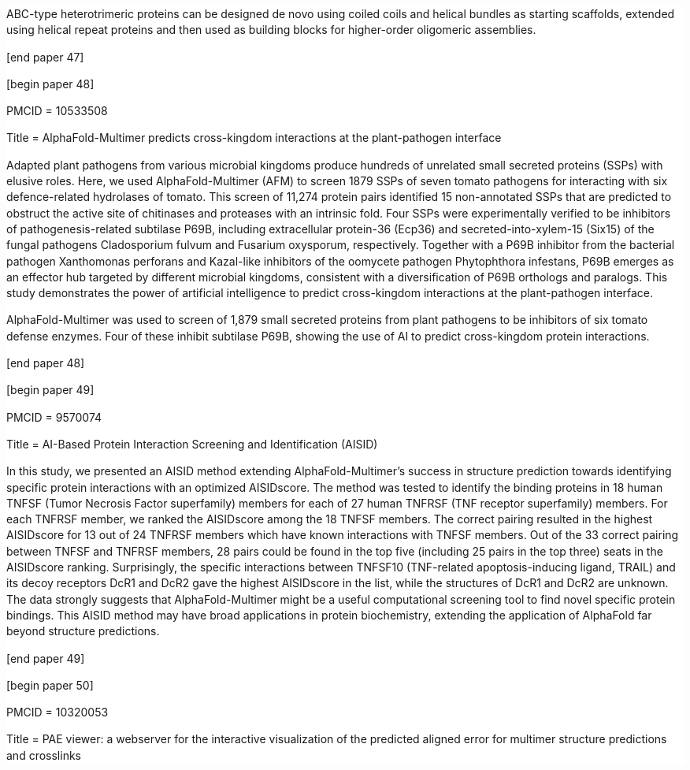 ABC-type heterotrimeric proteins can be designed de novo using coiled coils and helical bundles as starting scaffolds, extended using helical repeat proteins and then used as building blocks for higher-order oligomeric assemblies.

[end paper 47]

[begin paper 48]

PMCID = 10533508

Title = AlphaFold-Multimer predicts cross-kingdom interactions at the plant-pathogen interface

Adapted plant pathogens from various microbial kingdoms produce hundreds of unrelated small secreted proteins (SSPs) with elusive roles. Here, we used AlphaFold-Multimer (AFM) to screen 1879 SSPs of seven tomato pathogens for interacting with six defence-related hydrolases of tomato. This screen of 11,274 protein pairs identified 15 non-annotated SSPs that are predicted to obstruct the active site of chitinases and proteases with an intrinsic fold. Four SSPs were experimentally verified to be inhibitors of pathogenesis-related subtilase P69B, including extracellular protein-36 (Ecp36) and secreted-into-xylem-15 (Six15) of the fungal pathogens Cladosporium fulvum and Fusarium oxysporum, respectively. Together with a P69B inhibitor from the bacterial pathogen Xanthomonas perforans and Kazal-like inhibitors of the oomycete pathogen Phytophthora infestans, P69B emerges as an effector hub targeted by different microbial kingdoms, consistent with a diversification of P69B orthologs and paralogs. This study demonstrates the power of artificial intelligence to predict cross-kingdom interactions at the plant-pathogen interface.

AlphaFold-Multimer was used to screen of 1,879 small secreted proteins from plant pathogens to be inhibitors of six tomato defense enzymes. Four of these inhibit subtilase P69B, showing the use of AI to predict cross-kingdom protein interactions.

[end paper 48]

[begin paper 49]

PMCID = 9570074

Title = AI-Based Protein Interaction Screening and Identification (AISID)

In this study, we presented an AISID method extending AlphaFold-Multimer’s success in structure prediction towards identifying specific protein interactions with an optimized AISIDscore. The method was tested to identify the binding proteins in 18 human TNFSF (Tumor Necrosis Factor superfamily) members for each of 27 human TNFRSF (TNF receptor superfamily) members. For each TNFRSF member, we ranked the AISIDscore among the 18 TNFSF members. The correct pairing resulted in the highest AISIDscore for 13 out of 24 TNFRSF members which have known interactions with TNFSF members. Out of the 33 correct pairing between TNFSF and TNFRSF members, 28 pairs could be found in the top five (including 25 pairs in the top three) seats in the AISIDscore ranking. Surprisingly, the specific interactions between TNFSF10 (TNF-related apoptosis-inducing ligand, TRAIL) and its decoy receptors DcR1 and DcR2 gave the highest AISIDscore in the list, while the structures of DcR1 and DcR2 are unknown. The data strongly suggests that AlphaFold-Multimer might be a useful computational screening tool to find novel specific protein bindings. This AISID method may have broad applications in protein biochemistry, extending the application of AlphaFold far beyond structure predictions.

[end paper 49]

[begin paper 50]

PMCID = 10320053

Title = PAE viewer: a webserver for the interactive visualization of the predicted aligned error for multimer structure predictions and crosslinks
